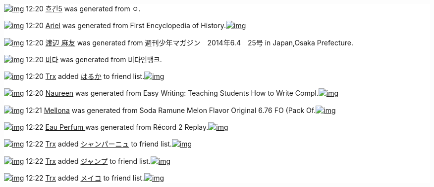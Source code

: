 [![img](http://www.deviantsart.com/3474dq5.png)](http://www.barcodekanojo.com/kanojo/3020997/%ED%9D%90%EA%B8%B45) 12:20 [흐긴5](http://www.barcodekanojo.com/kanojo/3020997/%ED%9D%90%EA%B8%B45) was generated from ㅇ.

[![img](http://www.deviantsart.com/15vm8tb.png)](http://www.barcodekanojo.com/kanojo/3020999/Ariel) 12:20 [Ariel](http://www.barcodekanojo.com/kanojo/3020999/Ariel) was generated from First Encyclopedia of History.[![img](http://www.deviantsart.com/1v53l3n.jpeg)](http://www.barcodekanojo.com/product_images/barcode/5719095/1403407206/First%20Encyclopedia%20of%20History.jpg)

[![img](http://www.deviantsart.com/1ulqd6o.png)](http://www.barcodekanojo.com/kanojo/3021000/%E6%B8%A1%E8%BE%BA%20%E9%BA%BB%E5%8F%8B) 12:20 [渡辺 麻友](http://www.barcodekanojo.com/kanojo/3021000/%E6%B8%A1%E8%BE%BA%20%E9%BA%BB%E5%8F%8B) was generated from 週刊少年マガジン　2014年6.4　25号 in Japan,Osaka Prefecture.

[![img](http://www.deviantsart.com/2dfqk66.png)](http://www.barcodekanojo.com/kanojo/3021001/%EB%B9%84%ED%83%80) 12:20 [비타](http://www.barcodekanojo.com/kanojo/3021001/%EB%B9%84%ED%83%80) was generated from 비타인뱅크.

[![img](http://www.deviantsart.com/1m8t46v.jpeg)](http://www.barcodekanojo.com/user/21109/Trx) 12:20 [Trx](http://www.barcodekanojo.com/user/21109/Trx) added [はるか](http://www.barcodekanojo.com/kanojo/2954946/%E3%81%AF%E3%82%8B%E3%81%8B) to friend list.[![img](http://www.deviantsart.com/2ifkq25.png)](http://www.barcodekanojo.com/kanojo/2954946/%E3%81%AF%E3%82%8B%E3%81%8B)

[![img](http://www.deviantsart.com/3dt1st7.png)](http://www.barcodekanojo.com/kanojo/3021002/Naureen) 12:20 [Naureen](http://www.barcodekanojo.com/kanojo/3021002/Naureen) was generated from Easy Writing: Teaching Students How to Write Compl.[![img](http://www.deviantsart.com/3tfvml8.jpeg)](http://www.barcodekanojo.com/product_images/barcode/5719099/1403407254/Easy%20Writing%3A%20Teaching%20Students%20How%20to%20Write%20Compl.jpg)

[![img](http://www.deviantsart.com/1jupnts.png)](http://www.barcodekanojo.com/kanojo/3021003/Mellona) 12:21 [Mellona](http://www.barcodekanojo.com/kanojo/3021003/Mellona) was generated from Soda Ramune Melon Flavor Original 6.76 FO (Pack Of.[![img](http://www.deviantsart.com/2kpsrjh.jpeg)](http://www.barcodekanojo.com/product_images/barcode/5719100/1403407260/Soda%20Ramune%20Melon%20Flavor%20Original%206.76%20FO%20%28Pack%20Of.jpg)

[![img](http://www.deviantsart.com/2jcpke3.png)](http://www.barcodekanojo.com/kanojo/3021004/Eau%20Perfum%20) 12:22 [Eau Perfum ](http://www.barcodekanojo.com/kanojo/3021004/Eau%20Perfum%20) was generated from Récord 2 Replay.[![img](http://www.deviantsart.com/1v82me8.jpeg)](http://www.barcodekanojo.com/product_images/barcode/5719101/1403407265/50x50xR,PC3,PA9cord,P202,P20Replay.jpg,qw=88,ah=88.pagespeed.ic.9S_UO7zK4t.jpg)

[![img](http://www.deviantsart.com/1m8t46v.jpeg)](http://www.barcodekanojo.com/user/21109/Trx) 12:22 [Trx](http://www.barcodekanojo.com/user/21109/Trx) added [シャンパーニュ](http://www.barcodekanojo.com/kanojo/2933838/%E3%82%B7%E3%83%A3%E3%83%B3%E3%83%91%E3%83%BC%E3%83%8B%E3%83%A5) to friend list.[![img](http://www.deviantsart.com/85cjs5.png)](http://www.barcodekanojo.com/kanojo/2933838/%E3%82%B7%E3%83%A3%E3%83%B3%E3%83%91%E3%83%BC%E3%83%8B%E3%83%A5)

[![img](http://www.deviantsart.com/1m8t46v.jpeg)](http://www.barcodekanojo.com/user/21109/Trx) 12:22 [Trx](http://www.barcodekanojo.com/user/21109/Trx) added [ジャンプ](http://www.barcodekanojo.com/kanojo/2923774/%E3%82%B8%E3%83%A3%E3%83%B3%E3%83%97) to friend list.[![img](http://www.deviantsart.com/2tmdo9q.png)](http://www.barcodekanojo.com/kanojo/2923774/%E3%82%B8%E3%83%A3%E3%83%B3%E3%83%97)

[![img](http://www.deviantsart.com/1m8t46v.jpeg)](http://www.barcodekanojo.com/user/21109/Trx) 12:22 [Trx](http://www.barcodekanojo.com/user/21109/Trx) added [メイコ](http://www.barcodekanojo.com/kanojo/2906818/%E3%83%A1%E3%82%A4%E3%82%B3) to friend list.[![img](http://www.deviantsart.com/3lvv433.png)](http://www.barcodekanojo.com/kanojo/2906818/%E3%83%A1%E3%82%A4%E3%82%B3)
